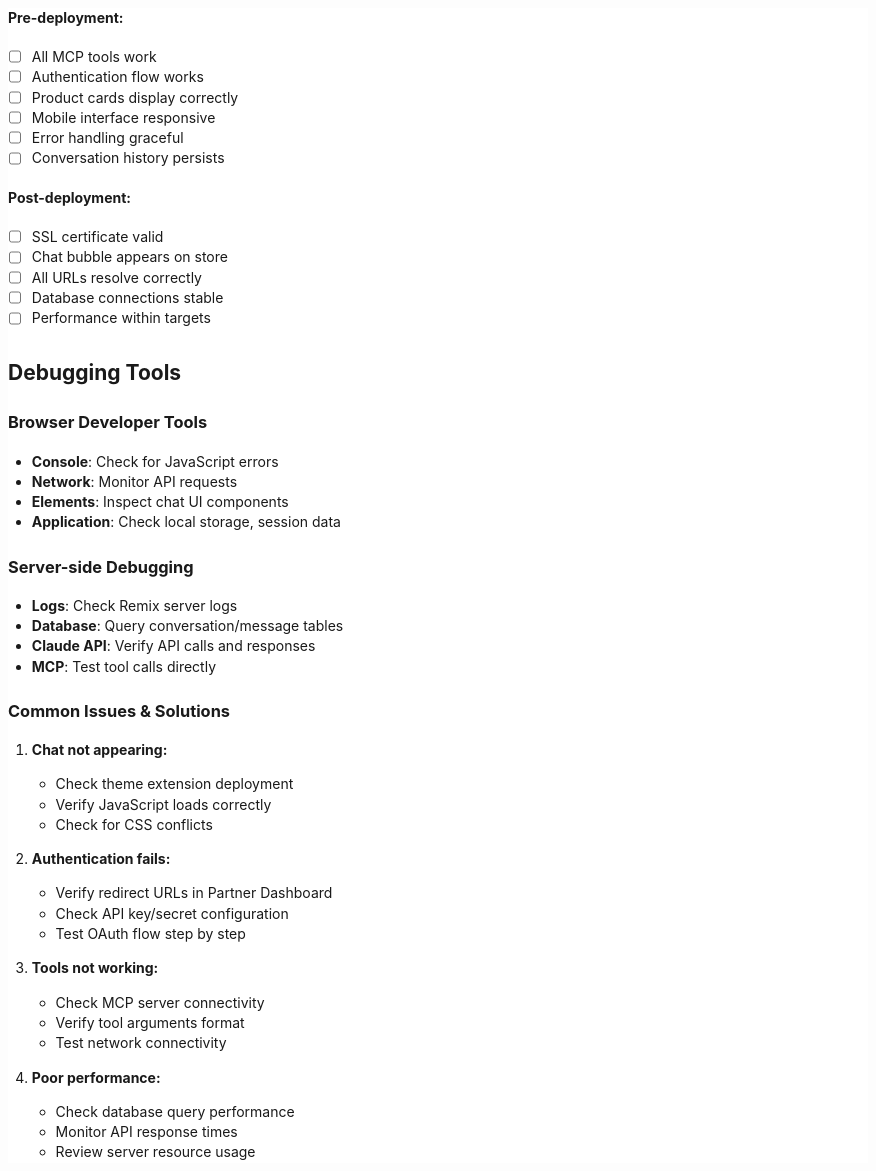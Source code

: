 #### Pre-deployment:
- [ ] All MCP tools work
- [ ] Authentication flow works
- [ ] Product cards display correctly
- [ ] Mobile interface responsive
- [ ] Error handling graceful
- [ ] Conversation history persists

#### Post-deployment:
- [ ] SSL certificate valid
- [ ] Chat bubble appears on store
- [ ] All URLs resolve correctly
- [ ] Database connections stable
- [ ] Performance within targets

## Debugging Tools

### Browser Developer Tools
- **Console**: Check for JavaScript errors
- **Network**: Monitor API requests
- **Elements**: Inspect chat UI components
- **Application**: Check local storage, session data

### Server-side Debugging
- **Logs**: Check Remix server logs
- **Database**: Query conversation/message tables
- **Claude API**: Verify API calls and responses
- **MCP**: Test tool calls directly

### Common Issues & Solutions

1. **Chat not appearing:**
   - Check theme extension deployment
   - Verify JavaScript loads correctly
   - Check for CSS conflicts

2. **Authentication fails:**
   - Verify redirect URLs in Partner Dashboard
   - Check API key/secret configuration
   - Test OAuth flow step by step

3. **Tools not working:**
   - Check MCP server connectivity
   - Verify tool arguments format
   - Test network connectivity

4. **Poor performance:**
   - Check database query performance
   - Monitor API response times
   - Review server resource usage